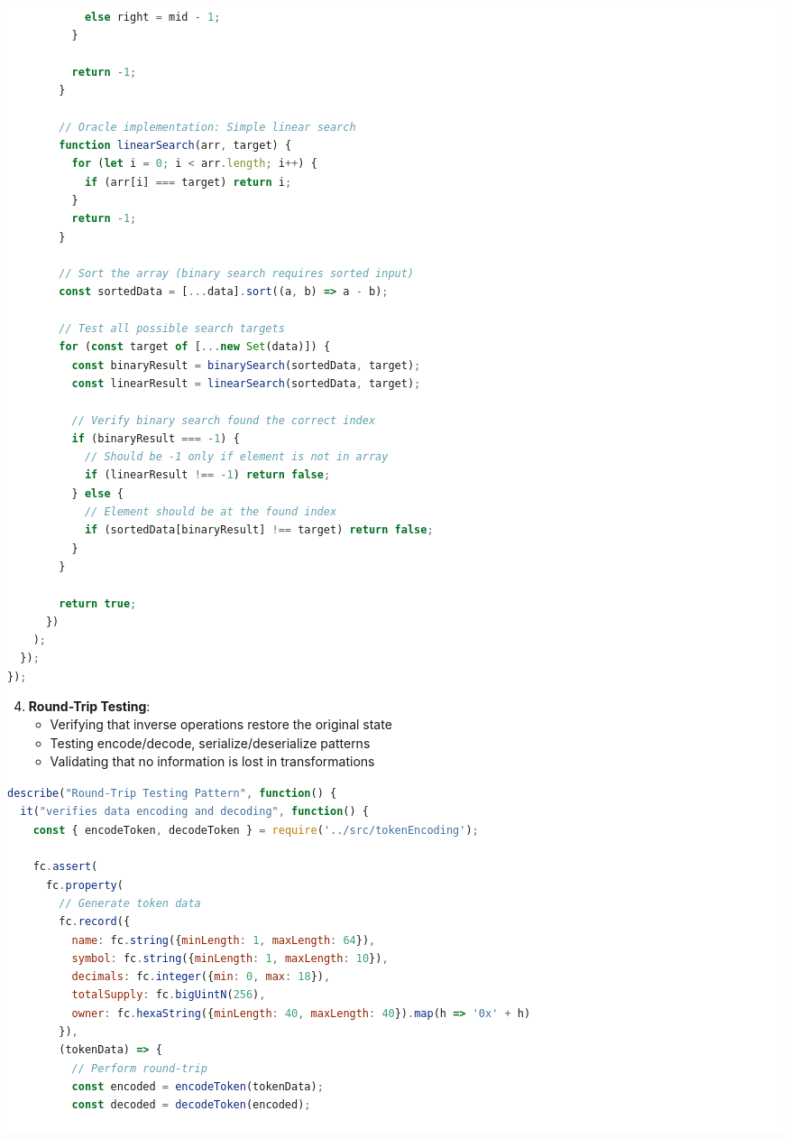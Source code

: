 ```javascript
            else right = mid - 1;
          }
          
          return -1;
        }
        
        // Oracle implementation: Simple linear search
        function linearSearch(arr, target) {
          for (let i = 0; i < arr.length; i++) {
            if (arr[i] === target) return i;
          }
          return -1;
        }
        
        // Sort the array (binary search requires sorted input)
        const sortedData = [...data].sort((a, b) => a - b);
        
        // Test all possible search targets
        for (const target of [...new Set(data)]) {
          const binaryResult = binarySearch(sortedData, target);
          const linearResult = linearSearch(sortedData, target);
          
          // Verify binary search found the correct index
          if (binaryResult === -1) {
            // Should be -1 only if element is not in array
            if (linearResult !== -1) return false;
          } else {
            // Element should be at the found index
            if (sortedData[binaryResult] !== target) return false;
          }
        }
        
        return true;
      })
    );
  });
});
```

4. **Round-Trip Testing**:
   - Verifying that inverse operations restore the original state
   - Testing encode/decode, serialize/deserialize patterns
   - Validating that no information is lost in transformations

```javascript
describe("Round-Trip Testing Pattern", function() {
  it("verifies data encoding and decoding", function() {
    const { encodeToken, decodeToken } = require('../src/tokenEncoding');
    
    fc.assert(
      fc.property(
        // Generate token data
        fc.record({
          name: fc.string({minLength: 1, maxLength: 64}),
          symbol: fc.string({minLength: 1, maxLength: 10}),
          decimals: fc.integer({min: 0, max: 18}),
          totalSupply: fc.bigUintN(256),
          owner: fc.hexaString({minLength: 40, maxLength: 40}).map(h => '0x' + h)
        }),
        (tokenData) => {
          // Perform round-trip
          const encoded = encodeToken(tokenData);
          const decoded = decodeToken(encoded);
          
```
